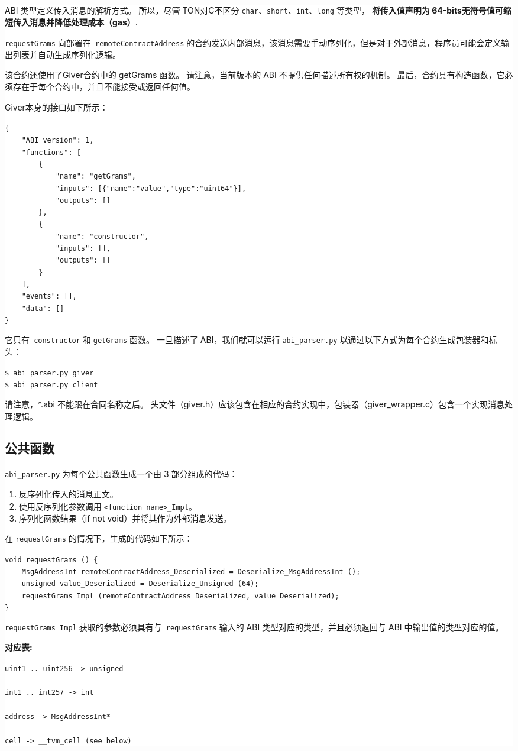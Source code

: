 ABI 类型定义传入消息的解析方式。 所以，尽管 TON对C不区分 `char`、`short`、`int`、`long` 等类型，
**将传入值声明为 64-bits无符号值可缩短传入消息并降低处理成本（gas）**.

`requestGrams` 向部署在` remoteContractAddress` 的合约发送内部消息，该消息需要手动序列化，但是对于外部消息，程序员可能会定义输出列表并自动生成序列化逻辑。

该合约还使用了Giver合约中的 getGrams 函数。 请注意，当前版本的 ABI 不提供任何描述所有权的机制。 最后，合约具有构造函数，它必须存在于每个合约中，并且不能接受或返回任何值。

Giver本身的接口如下所示：
```
{
	"ABI version": 1,
	"functions": [
		{
			"name": "getGrams",
			"inputs": [{"name":"value","type":"uint64"}],
			"outputs": []
		},
		{
			"name": "constructor",
			"inputs": [],
			"outputs": []
		}
	],
	"events": [],
	"data": []
}
```
它只有` constructor` 和 `getGrams` 函数。
一旦描述了 ABI，我们就可以运行 `abi_parser.py` 以通过以下方式为每个合约生成包装器和标头：
 ````
 $ abi_parser.py giver
 $ abi_parser.py client
 ````   
 
请注意，*.abi 不能跟在合同名称之后。 头文件（giver.h）应该包含在相应的合约实现中，包装器（giver_wrapper.c）包含一个实现消息处理逻辑。
## 公共函数
`abi_parser.py` 为每个公共函数生成一个由 3 部分组成的代码：
1.  反序列化传入的消息正文。
2.  使用反序列化参数调用 `<function name>_Impl`。
3.  序列化函数结果（if not void）并将其作为外部消息发送。

在 `requestGrams` 的情况下，生成的代码如下所示：
```
void requestGrams () {
    MsgAddressInt remoteContractAddress_Deserialized = Deserialize_MsgAddressInt ();
    unsigned value_Deserialized = Deserialize_Unsigned (64);
    requestGrams_Impl (remoteContractAddress_Deserialized, value_Deserialized);
}
```

`requestGrams_Impl` 获取的参数必须具有与` requestGrams` 输入的 ABI 类型对应的类型，并且必须返回与 ABI 中输出值的类型对应的值。

**对应表:**
```
uint1 .. uint256 -> unsigned

int1 .. int257 -> int

address -> MsgAddressInt*

cell -> __tvm_cell (see below)
```
